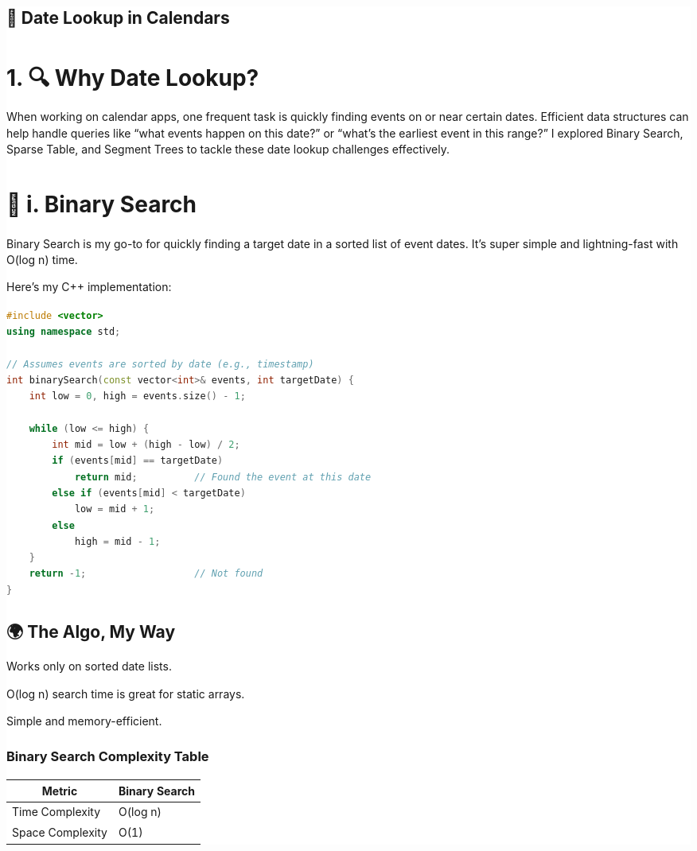 ## 📍 Date Lookup in Calendars
# 1. 🔍 Why Date Lookup?
When working on calendar apps, one frequent task is quickly finding events on or near certain dates. Efficient data structures can help handle queries like “what events happen on this date?” or “what’s the earliest event in this range?” I explored Binary Search, Sparse Table, and Segment Trees to tackle these date lookup challenges effectively.


# 📌 i. Binary Search
Binary Search is my go-to for quickly finding a target date in a sorted list of event dates. It’s super simple and lightning-fast with O(log n) time.

Here’s my C++ implementation:

```cpp
#include <vector>
using namespace std;

// Assumes events are sorted by date (e.g., timestamp)
int binarySearch(const vector<int>& events, int targetDate) {
    int low = 0, high = events.size() - 1;

    while (low <= high) {
        int mid = low + (high - low) / 2;
        if (events[mid] == targetDate)
            return mid;          // Found the event at this date
        else if (events[mid] < targetDate)
            low = mid + 1;
        else
            high = mid - 1;
    }
    return -1;                   // Not found
}

```
## 🌍 The Algo, My Way
Works only on sorted date lists.

O(log n) search time is great for static arrays.

Simple and memory-efficient.

### Binary Search Complexity Table

| Metric           | Binary Search |
|------------------|---------------|
| Time Complexity  | O(log n)      |
| Space Complexity | O(1)          |
